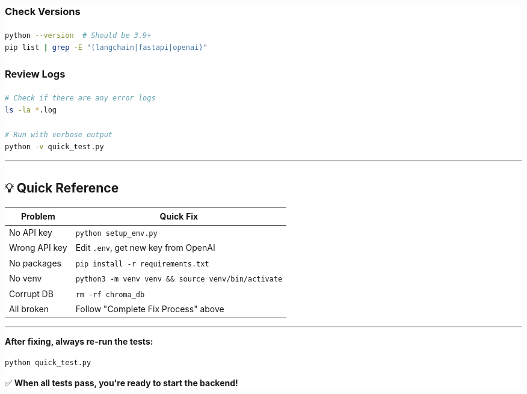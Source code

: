 ### Check Versions
```bash
python --version  # Should be 3.9+
pip list | grep -E "(langchain|fastapi|openai)"
```

### Review Logs
```bash
# Check if there are any error logs
ls -la *.log

# Run with verbose output
python -v quick_test.py
```

---

## 💡 Quick Reference

| Problem | Quick Fix |
|---------|-----------|
| No API key | `python setup_env.py` |
| Wrong API key | Edit `.env`, get new key from OpenAI |
| No packages | `pip install -r requirements.txt` |
| No venv | `python3 -m venv venv && source venv/bin/activate` |
| Corrupt DB | `rm -rf chroma_db` |
| All broken | Follow "Complete Fix Process" above |

---

**After fixing, always re-run the tests:**
```bash
python quick_test.py
```

✅ **When all tests pass, you're ready to start the backend!**

